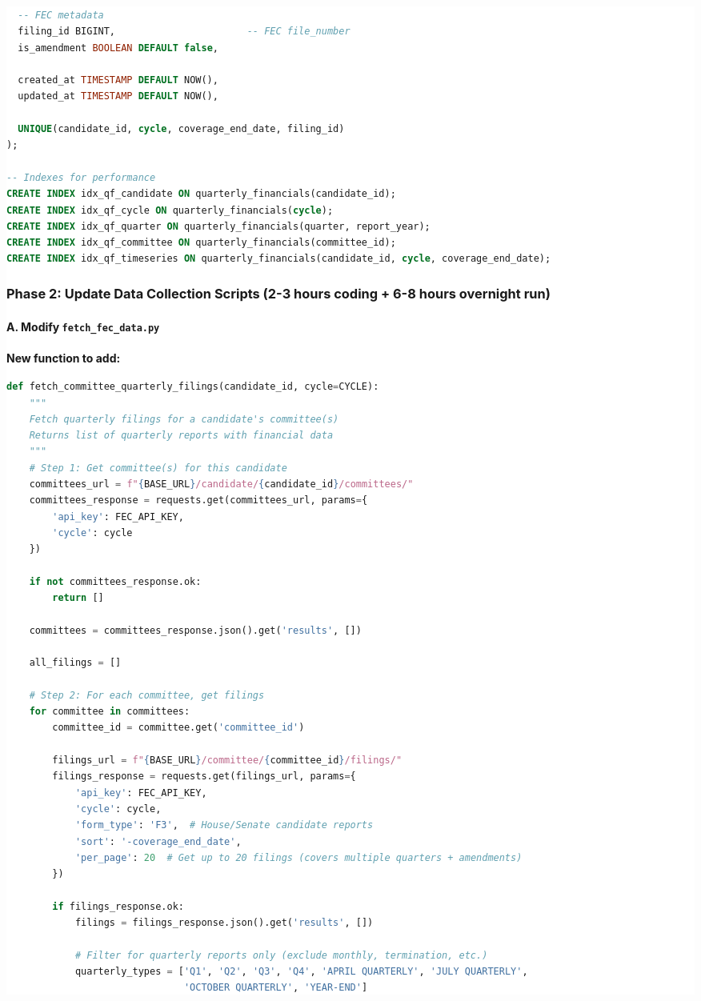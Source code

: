 ```sql
  -- FEC metadata
  filing_id BIGINT,                       -- FEC file_number
  is_amendment BOOLEAN DEFAULT false,

  created_at TIMESTAMP DEFAULT NOW(),
  updated_at TIMESTAMP DEFAULT NOW(),

  UNIQUE(candidate_id, cycle, coverage_end_date, filing_id)
);

-- Indexes for performance
CREATE INDEX idx_qf_candidate ON quarterly_financials(candidate_id);
CREATE INDEX idx_qf_cycle ON quarterly_financials(cycle);
CREATE INDEX idx_qf_quarter ON quarterly_financials(quarter, report_year);
CREATE INDEX idx_qf_committee ON quarterly_financials(committee_id);
CREATE INDEX idx_qf_timeseries ON quarterly_financials(candidate_id, cycle, coverage_end_date);
```

### Phase 2: Update Data Collection Scripts (2-3 hours coding + 6-8 hours overnight run)

#### A. Modify `fetch_fec_data.py`

**New function to add:**
```python
def fetch_committee_quarterly_filings(candidate_id, cycle=CYCLE):
    """
    Fetch quarterly filings for a candidate's committee(s)
    Returns list of quarterly reports with financial data
    """
    # Step 1: Get committee(s) for this candidate
    committees_url = f"{BASE_URL}/candidate/{candidate_id}/committees/"
    committees_response = requests.get(committees_url, params={
        'api_key': FEC_API_KEY,
        'cycle': cycle
    })

    if not committees_response.ok:
        return []

    committees = committees_response.json().get('results', [])

    all_filings = []

    # Step 2: For each committee, get filings
    for committee in committees:
        committee_id = committee.get('committee_id')

        filings_url = f"{BASE_URL}/committee/{committee_id}/filings/"
        filings_response = requests.get(filings_url, params={
            'api_key': FEC_API_KEY,
            'cycle': cycle,
            'form_type': 'F3',  # House/Senate candidate reports
            'sort': '-coverage_end_date',
            'per_page': 20  # Get up to 20 filings (covers multiple quarters + amendments)
        })

        if filings_response.ok:
            filings = filings_response.json().get('results', [])

            # Filter for quarterly reports only (exclude monthly, termination, etc.)
            quarterly_types = ['Q1', 'Q2', 'Q3', 'Q4', 'APRIL QUARTERLY', 'JULY QUARTERLY',
                               'OCTOBER QUARTERLY', 'YEAR-END']
```